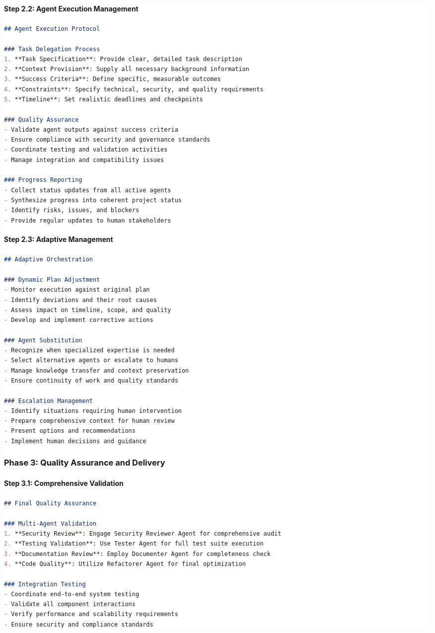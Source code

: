 #### Step 2.2: Agent Execution Management
```markdown
## Agent Execution Protocol

### Task Delegation Process
1. **Task Specification**: Provide clear, detailed task description
2. **Context Provision**: Supply all necessary background information
3. **Success Criteria**: Define specific, measurable outcomes
4. **Constraints**: Specify technical, security, and quality requirements
5. **Timeline**: Set realistic deadlines and checkpoints

### Quality Assurance
- Validate agent outputs against success criteria
- Ensure compliance with security and governance standards
- Coordinate testing and validation activities
- Manage integration and compatibility issues

### Progress Reporting
- Collect status updates from all active agents
- Synthesize progress into coherent project status
- Identify risks, issues, and blockers
- Provide regular updates to human stakeholders
```

#### Step 2.3: Adaptive Management
```markdown
## Adaptive Orchestration

### Dynamic Plan Adjustment
- Monitor execution against original plan
- Identify deviations and their root causes
- Assess impact on timeline, scope, and quality
- Develop and implement corrective actions

### Agent Substitution
- Recognize when specialized expertise is needed
- Select alternative agents or escalate to humans
- Manage knowledge transfer and context preservation
- Ensure continuity of work and quality standards

### Escalation Management
- Identify situations requiring human intervention
- Prepare comprehensive context for human review
- Present options and recommendations
- Implement human decisions and guidance
```

### **Phase 3: Quality Assurance and Delivery**

#### Step 3.1: Comprehensive Validation
```markdown
## Final Quality Assurance

### Multi-Agent Validation
1. **Security Review**: Engage Security Reviewer Agent for comprehensive audit
2. **Testing Validation**: Use Tester Agent for full test suite execution
3. **Documentation Review**: Employ Documenter Agent for completeness check
4. **Code Quality**: Utilize Refactorer Agent for final optimization

### Integration Testing
- Coordinate end-to-end system testing
- Validate all component interactions
- Verify performance and scalability requirements
- Ensure security and compliance standards
```